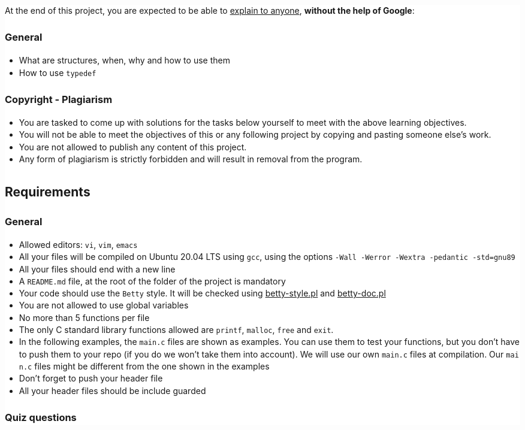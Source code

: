 <p>At the end of this project, you are expected to be able to <a href="/rltoken/qkcS8PT80wmgcNlCEdBzrQ" title="explain to anyone" target="_blank">explain to anyone</a>, <strong>without the help of Google</strong>:</p>

<h3>General</h3>

<ul>
<li>What are structures, when, why and how to use them</li>
<li>How to use <code>typedef</code></li>
</ul>

<h3>Copyright - Plagiarism</h3>

<ul>
<li>You are tasked to come up with solutions for the tasks below yourself to meet with the above learning objectives.</li>
<li>You will not be able to meet the objectives of this or any following project by copying and pasting someone else&rsquo;s work. </li>
<li>You are not allowed to publish any content of this project.</li>
<li>Any form of plagiarism is strictly forbidden and will result in removal from the program.</li>
</ul>

<h2>Requirements</h2>

<h3>General</h3>

<ul>
<li>Allowed editors: <code>vi</code>, <code>vim</code>, <code>emacs</code></li>
<li>All your files will be compiled on Ubuntu 20.04 LTS using <code>gcc</code>, using the options <code>-Wall -Werror -Wextra -pedantic -std=gnu89</code></li>
<li>All your files should end with a new line</li>
<li>A <code>README.md</code> file, at the root of the folder of the project is mandatory</li>
<li>Your code should use the <code>Betty</code> style. It will be checked using <a href="https://github.com/holbertonschool/Betty/blob/master/betty-style.pl" title="betty-style.pl" target="_blank">betty-style.pl</a> and <a href="https://github.com/holbertonschool/Betty/blob/master/betty-doc.pl" title="betty-doc.pl" target="_blank">betty-doc.pl</a></li>
<li>You are not allowed to use global variables</li>
<li>No more than 5 functions per file</li>
<li>The only C standard library functions allowed are <code>printf</code>, <code>malloc</code>, <code>free</code> and <code>exit</code>. </li>
<li>In the following examples, the <code>main.c</code> files are shown as examples. You can use them to test your functions, but you don&rsquo;t have to push them to your repo (if you do we won&rsquo;t take them into account). We will use our own <code>main.c</code> files at compilation. Our <code>main.c</code> files might be different from the one shown in the examples</li>
<li>Don&rsquo;t forget to push your header file</li>
<li>All your header files should be include guarded</li>
</ul>

</div>
</div>




<div class="panel panel-default" id="project-quiz-questions-title">
<div class="panel-heading">
<h3 class="panel-title">
Quiz questions
</h3>
</div>

